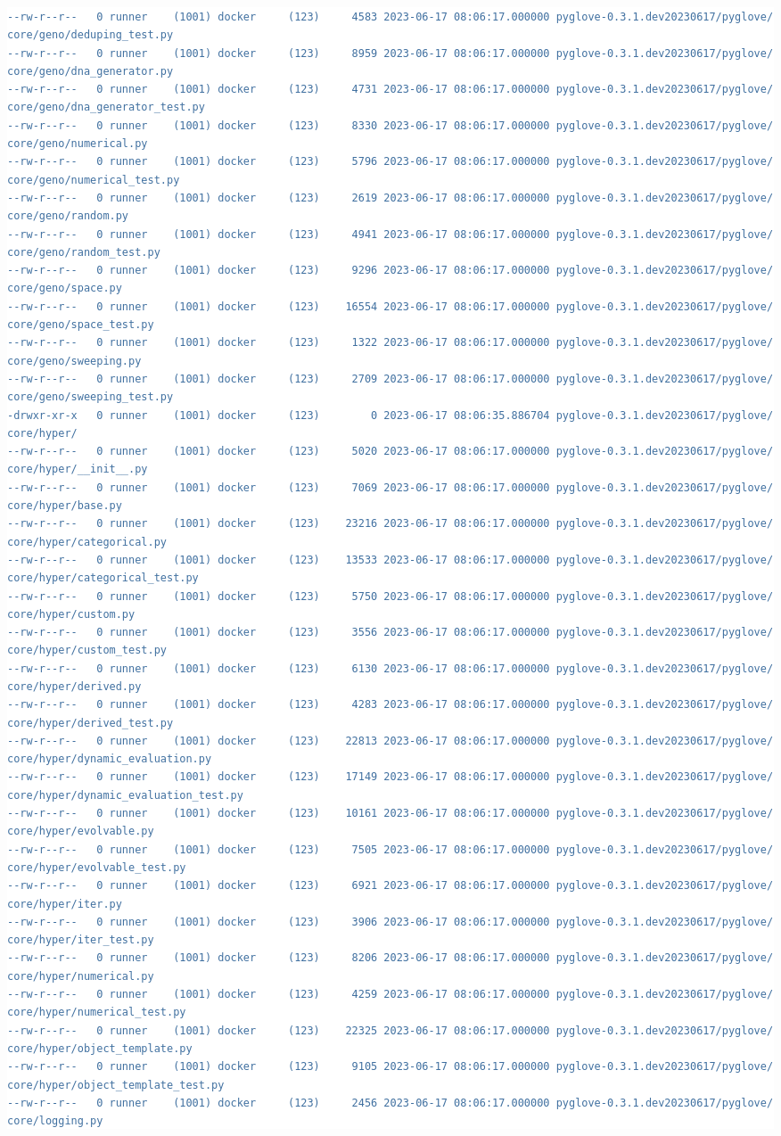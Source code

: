 ```diff
--rw-r--r--   0 runner    (1001) docker     (123)     4583 2023-06-17 08:06:17.000000 pyglove-0.3.1.dev20230617/pyglove/core/geno/deduping_test.py
--rw-r--r--   0 runner    (1001) docker     (123)     8959 2023-06-17 08:06:17.000000 pyglove-0.3.1.dev20230617/pyglove/core/geno/dna_generator.py
--rw-r--r--   0 runner    (1001) docker     (123)     4731 2023-06-17 08:06:17.000000 pyglove-0.3.1.dev20230617/pyglove/core/geno/dna_generator_test.py
--rw-r--r--   0 runner    (1001) docker     (123)     8330 2023-06-17 08:06:17.000000 pyglove-0.3.1.dev20230617/pyglove/core/geno/numerical.py
--rw-r--r--   0 runner    (1001) docker     (123)     5796 2023-06-17 08:06:17.000000 pyglove-0.3.1.dev20230617/pyglove/core/geno/numerical_test.py
--rw-r--r--   0 runner    (1001) docker     (123)     2619 2023-06-17 08:06:17.000000 pyglove-0.3.1.dev20230617/pyglove/core/geno/random.py
--rw-r--r--   0 runner    (1001) docker     (123)     4941 2023-06-17 08:06:17.000000 pyglove-0.3.1.dev20230617/pyglove/core/geno/random_test.py
--rw-r--r--   0 runner    (1001) docker     (123)     9296 2023-06-17 08:06:17.000000 pyglove-0.3.1.dev20230617/pyglove/core/geno/space.py
--rw-r--r--   0 runner    (1001) docker     (123)    16554 2023-06-17 08:06:17.000000 pyglove-0.3.1.dev20230617/pyglove/core/geno/space_test.py
--rw-r--r--   0 runner    (1001) docker     (123)     1322 2023-06-17 08:06:17.000000 pyglove-0.3.1.dev20230617/pyglove/core/geno/sweeping.py
--rw-r--r--   0 runner    (1001) docker     (123)     2709 2023-06-17 08:06:17.000000 pyglove-0.3.1.dev20230617/pyglove/core/geno/sweeping_test.py
-drwxr-xr-x   0 runner    (1001) docker     (123)        0 2023-06-17 08:06:35.886704 pyglove-0.3.1.dev20230617/pyglove/core/hyper/
--rw-r--r--   0 runner    (1001) docker     (123)     5020 2023-06-17 08:06:17.000000 pyglove-0.3.1.dev20230617/pyglove/core/hyper/__init__.py
--rw-r--r--   0 runner    (1001) docker     (123)     7069 2023-06-17 08:06:17.000000 pyglove-0.3.1.dev20230617/pyglove/core/hyper/base.py
--rw-r--r--   0 runner    (1001) docker     (123)    23216 2023-06-17 08:06:17.000000 pyglove-0.3.1.dev20230617/pyglove/core/hyper/categorical.py
--rw-r--r--   0 runner    (1001) docker     (123)    13533 2023-06-17 08:06:17.000000 pyglove-0.3.1.dev20230617/pyglove/core/hyper/categorical_test.py
--rw-r--r--   0 runner    (1001) docker     (123)     5750 2023-06-17 08:06:17.000000 pyglove-0.3.1.dev20230617/pyglove/core/hyper/custom.py
--rw-r--r--   0 runner    (1001) docker     (123)     3556 2023-06-17 08:06:17.000000 pyglove-0.3.1.dev20230617/pyglove/core/hyper/custom_test.py
--rw-r--r--   0 runner    (1001) docker     (123)     6130 2023-06-17 08:06:17.000000 pyglove-0.3.1.dev20230617/pyglove/core/hyper/derived.py
--rw-r--r--   0 runner    (1001) docker     (123)     4283 2023-06-17 08:06:17.000000 pyglove-0.3.1.dev20230617/pyglove/core/hyper/derived_test.py
--rw-r--r--   0 runner    (1001) docker     (123)    22813 2023-06-17 08:06:17.000000 pyglove-0.3.1.dev20230617/pyglove/core/hyper/dynamic_evaluation.py
--rw-r--r--   0 runner    (1001) docker     (123)    17149 2023-06-17 08:06:17.000000 pyglove-0.3.1.dev20230617/pyglove/core/hyper/dynamic_evaluation_test.py
--rw-r--r--   0 runner    (1001) docker     (123)    10161 2023-06-17 08:06:17.000000 pyglove-0.3.1.dev20230617/pyglove/core/hyper/evolvable.py
--rw-r--r--   0 runner    (1001) docker     (123)     7505 2023-06-17 08:06:17.000000 pyglove-0.3.1.dev20230617/pyglove/core/hyper/evolvable_test.py
--rw-r--r--   0 runner    (1001) docker     (123)     6921 2023-06-17 08:06:17.000000 pyglove-0.3.1.dev20230617/pyglove/core/hyper/iter.py
--rw-r--r--   0 runner    (1001) docker     (123)     3906 2023-06-17 08:06:17.000000 pyglove-0.3.1.dev20230617/pyglove/core/hyper/iter_test.py
--rw-r--r--   0 runner    (1001) docker     (123)     8206 2023-06-17 08:06:17.000000 pyglove-0.3.1.dev20230617/pyglove/core/hyper/numerical.py
--rw-r--r--   0 runner    (1001) docker     (123)     4259 2023-06-17 08:06:17.000000 pyglove-0.3.1.dev20230617/pyglove/core/hyper/numerical_test.py
--rw-r--r--   0 runner    (1001) docker     (123)    22325 2023-06-17 08:06:17.000000 pyglove-0.3.1.dev20230617/pyglove/core/hyper/object_template.py
--rw-r--r--   0 runner    (1001) docker     (123)     9105 2023-06-17 08:06:17.000000 pyglove-0.3.1.dev20230617/pyglove/core/hyper/object_template_test.py
--rw-r--r--   0 runner    (1001) docker     (123)     2456 2023-06-17 08:06:17.000000 pyglove-0.3.1.dev20230617/pyglove/core/logging.py
```